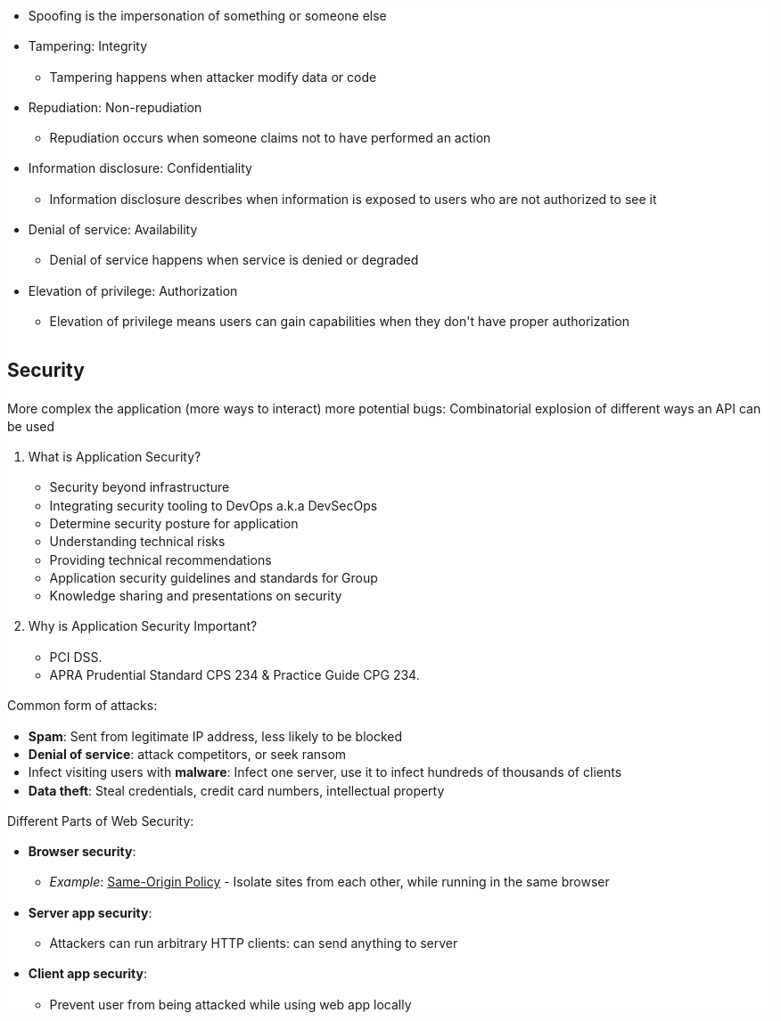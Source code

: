   - Spoofing is the impersonation of something or someone else

- Tampering: Integrity
  - Tampering happens when attacker modify data or code
- Repudiation: Non-repudiation
  - Repudiation occurs when someone claims not to have performed an action
- Information disclosure: Confidentiality
  - Information disclosure describes when information is exposed to users who are not authorized to see it
- Denial of service: Availability
  - Denial of service happens when service is denied or degraded
- Elevation of privilege: Authorization
  - Elevation of privilege means users can gain capabilities when they don't have proper authorization

## Security

More complex the application (more ways to interact) more potential bugs: Combinatorial explosion of different ways an API can be used

1. What is Application Security?

   - Security beyond infrastructure
   - Integrating security tooling to DevOps a.k.a DevSecOps
   - Determine security posture for application
   - Understanding technical risks
   - Providing technical recommendations
   - Application security guidelines and standards for Group
   - Knowledge sharing and presentations on security

2. Why is Application Security Important?

   - PCI DSS.
   - APRA Prudential Standard CPS 234 & Practice Guide CPG 234.

Common form of attacks:

- **Spam**: Sent from legitimate IP address, less likely to be blocked
- **Denial of service**: attack competitors, or seek ransom
- Infect visiting users with **malware**: Infect one server, use it to infect hundreds of thousands of clients
- **Data theft**: Steal credentials, credit card numbers, intellectual property

Different Parts of Web Security:

- **Browser security**:

  - _Example_: [Same-Origin Policy](./SameOrigin_Policy.md) - Isolate sites from each other, while running in the same browser

- **Server app security**:

  - Attackers can run arbitrary HTTP clients: can send anything to server

- **Client app security**:

  - Prevent user from being attacked while using web app locally
